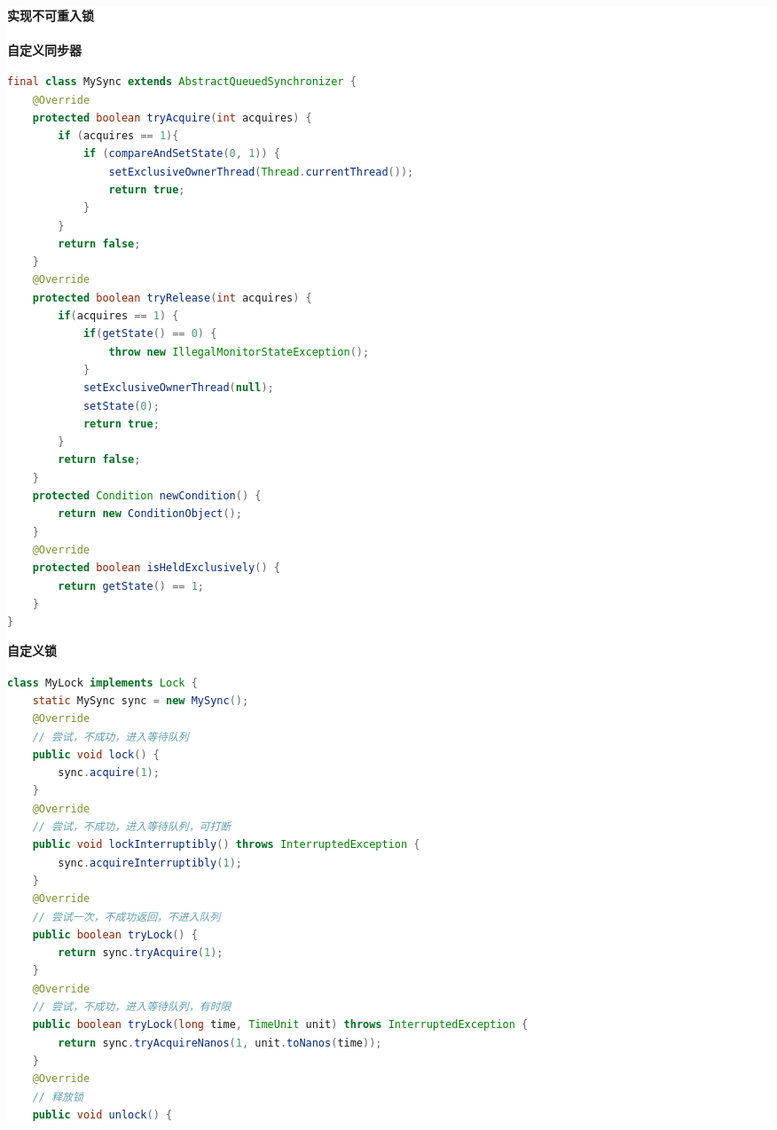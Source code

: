 #### 实现不可重入锁

**自定义同步器**

```java
final class MySync extends AbstractQueuedSynchronizer {
 	@Override
 	protected boolean tryAcquire(int acquires) {
 		if (acquires == 1){
 			if (compareAndSetState(0, 1)) {
 				setExclusiveOwnerThread(Thread.currentThread());
 				return true;
 			}
 		}
		return false;
 	}
 	@Override
 	protected boolean tryRelease(int acquires) {
 		if(acquires == 1) {
 			if(getState() == 0) {
 				throw new IllegalMonitorStateException();
 			}
 			setExclusiveOwnerThread(null);
 			setState(0);
 			return true;
 		}
 		return false;
 	}
 	protected Condition newCondition() {
 		return new ConditionObject();
 	}
 	@Override
 	protected boolean isHeldExclusively() {
 		return getState() == 1;
    }
}
```

**自定义锁**

```java
class MyLock implements Lock {
 	static MySync sync = new MySync();
 	@Override
 	// 尝试，不成功，进入等待队列
 	public void lock() {
 		sync.acquire(1);
 	}
 	@Override
 	// 尝试，不成功，进入等待队列，可打断
 	public void lockInterruptibly() throws InterruptedException {
 		sync.acquireInterruptibly(1);
 	}
 	@Override
 	// 尝试一次，不成功返回，不进入队列
 	public boolean tryLock() {
 		return sync.tryAcquire(1);
 	}
 	@Override
 	// 尝试，不成功，进入等待队列，有时限
 	public boolean tryLock(long time, TimeUnit unit) throws InterruptedException {
 		return sync.tryAcquireNanos(1, unit.toNanos(time));
 	}
 	@Override
 	// 释放锁
 	public void unlock() {
```